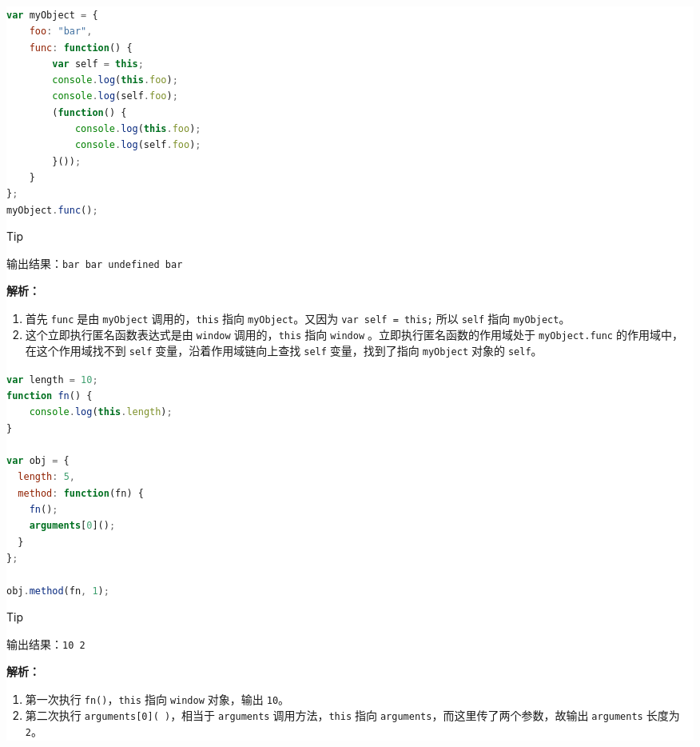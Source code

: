 

```js
var myObject = {
    foo: "bar",
    func: function() {
        var self = this;
        console.log(this.foo);  
        console.log(self.foo);  
        (function() {
            console.log(this.foo);  
            console.log(self.foo);  
        }());
    }
};
myObject.func();
```

> [!TIP]
>
> 输出结果：`bar bar undefined bar`
>
> 
>
> **解析：**
>
> 1. 首先 `func` 是由 `myObject` 调用的，`this` 指向 `myObject`。又因为 `var self = this;` 所以 `self` 指向 `myObject`。
> 2. 这个立即执行匿名函数表达式是由 `window` 调用的，`this` 指向 `window` 。立即执行匿名函数的作用域处于 `myObject.func` 的作用域中，在这个作用域找不到 `self` 变量，沿着作用域链向上查找 `self` 变量，找到了指向 `myObject` 对象的 `self`。



```js
var length = 10;
function fn() {
    console.log(this.length);
}
 
var obj = {
  length: 5,
  method: function(fn) {
    fn();
    arguments[0]();
  }
};
 
obj.method(fn, 1);
```

> [!TIP]
>
> 输出结果：` 10 2 `
>
> 
>
> **解析：**
>
> 1. 第一次执行 `fn()`，`this` 指向 `window` 对象，输出 `10`。
> 2. 第二次执行 `arguments[0]( )`，相当于 `arguments` 调用方法，`this` 指向 `arguments`，而这里传了两个参数，故输出 `arguments` 长度为 `2`。
